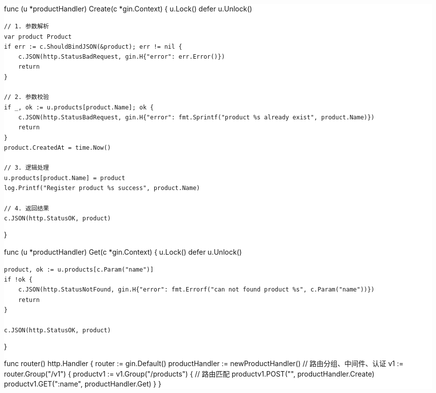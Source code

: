 func (u *productHandler) Create(c *gin.Context) {
	u.Lock()
	defer u.Unlock()

	// 1. 参数解析
	var product Product
	if err := c.ShouldBindJSON(&product); err != nil {
		c.JSON(http.StatusBadRequest, gin.H{"error": err.Error()})
		return
	}

	// 2. 参数校验
	if _, ok := u.products[product.Name]; ok {
		c.JSON(http.StatusBadRequest, gin.H{"error": fmt.Sprintf("product %s already exist", product.Name)})
		return
	}
	product.CreatedAt = time.Now()

	// 3. 逻辑处理
	u.products[product.Name] = product
	log.Printf("Register product %s success", product.Name)

	// 4. 返回结果
	c.JSON(http.StatusOK, product)
}

func (u *productHandler) Get(c *gin.Context) {
	u.Lock()
	defer u.Unlock()

	product, ok := u.products[c.Param("name")]
	if !ok {
		c.JSON(http.StatusNotFound, gin.H{"error": fmt.Errorf("can not found product %s", c.Param("name"))})
		return
	}

	c.JSON(http.StatusOK, product)
}

func router() http.Handler {
	router := gin.Default()
	productHandler := newProductHandler()
	// 路由分组、中间件、认证
	v1 := router.Group("/v1")
	{
		productv1 := v1.Group("/products")
		{
			// 路由匹配
			productv1.POST("", productHandler.Create)
			productv1.GET(":name", productHandler.Get)
		}
	}
